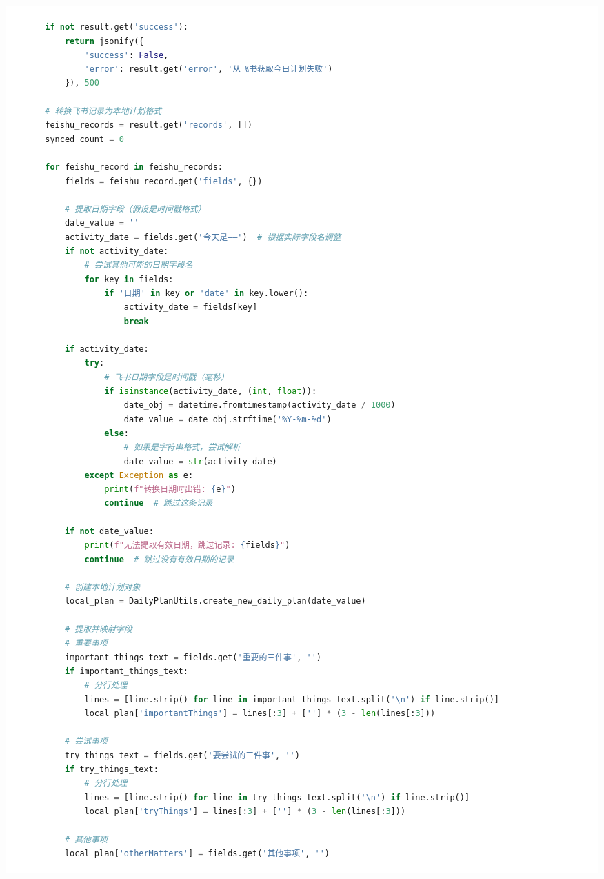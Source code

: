 ```python
        
        if not result.get('success'):
            return jsonify({
                'success': False,
                'error': result.get('error', '从飞书获取今日计划失败')
            }), 500
        
        # 转换飞书记录为本地计划格式
        feishu_records = result.get('records', [])
        synced_count = 0
        
        for feishu_record in feishu_records:
            fields = feishu_record.get('fields', {})
            
            # 提取日期字段（假设是时间戳格式）
            date_value = ''
            activity_date = fields.get('今天是——')  # 根据实际字段名调整
            if not activity_date:
                # 尝试其他可能的日期字段名
                for key in fields:
                    if '日期' in key or 'date' in key.lower():
                        activity_date = fields[key]
                        break
            
            if activity_date:
                try:
                    # 飞书日期字段是时间戳（毫秒）
                    if isinstance(activity_date, (int, float)):
                        date_obj = datetime.fromtimestamp(activity_date / 1000)
                        date_value = date_obj.strftime('%Y-%m-%d')
                    else:
                        # 如果是字符串格式，尝试解析
                        date_value = str(activity_date)
                except Exception as e:
                    print(f"转换日期时出错: {e}")
                    continue  # 跳过这条记录
            
            if not date_value:
                print(f"无法提取有效日期，跳过记录: {fields}")
                continue  # 跳过没有有效日期的记录
            
            # 创建本地计划对象
            local_plan = DailyPlanUtils.create_new_daily_plan(date_value)
            
            # 提取并映射字段
            # 重要事项
            important_things_text = fields.get('重要的三件事', '')
            if important_things_text:
                # 分行处理
                lines = [line.strip() for line in important_things_text.split('\n') if line.strip()]
                local_plan['importantThings'] = lines[:3] + [''] * (3 - len(lines[:3]))
            
            # 尝试事项
            try_things_text = fields.get('要尝试的三件事', '')
            if try_things_text:
                # 分行处理
                lines = [line.strip() for line in try_things_text.split('\n') if line.strip()]
                local_plan['tryThings'] = lines[:3] + [''] * (3 - len(lines[:3]))
            
            # 其他事项
            local_plan['otherMatters'] = fields.get('其他事项', '')
            
```